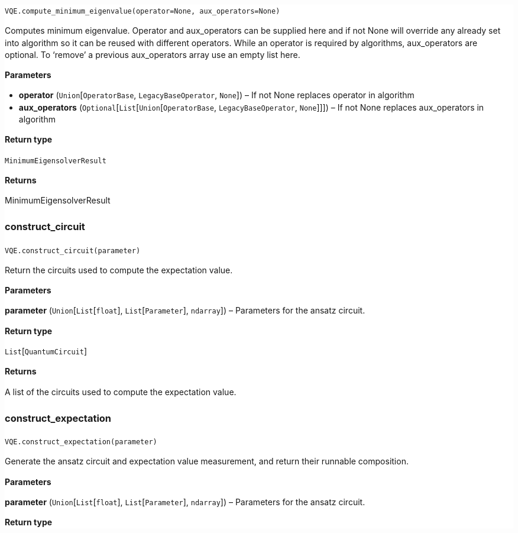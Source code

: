 <span id="qiskit.aqua.algorithms.VQE.compute_minimum_eigenvalue" />

`VQE.compute_minimum_eigenvalue(operator=None, aux_operators=None)`

Computes minimum eigenvalue. Operator and aux\_operators can be supplied here and if not None will override any already set into algorithm so it can be reused with different operators. While an operator is required by algorithms, aux\_operators are optional. To ‘remove’ a previous aux\_operators array use an empty list here.

**Parameters**

*   **operator** (`Union`\[`OperatorBase`, `LegacyBaseOperator`, `None`]) – If not None replaces operator in algorithm
*   **aux\_operators** (`Optional`\[`List`\[`Union`\[`OperatorBase`, `LegacyBaseOperator`, `None`]]]) – If not None replaces aux\_operators in algorithm

**Return type**

`MinimumEigensolverResult`

**Returns**

MinimumEigensolverResult

### construct\_circuit

<span id="qiskit.aqua.algorithms.VQE.construct_circuit" />

`VQE.construct_circuit(parameter)`

Return the circuits used to compute the expectation value.

**Parameters**

**parameter** (`Union`\[`List`\[`float`], `List`\[`Parameter`], `ndarray`]) – Parameters for the ansatz circuit.

**Return type**

`List`\[`QuantumCircuit`]

**Returns**

A list of the circuits used to compute the expectation value.

### construct\_expectation

<span id="qiskit.aqua.algorithms.VQE.construct_expectation" />

`VQE.construct_expectation(parameter)`

Generate the ansatz circuit and expectation value measurement, and return their runnable composition.

**Parameters**

**parameter** (`Union`\[`List`\[`float`], `List`\[`Parameter`], `ndarray`]) – Parameters for the ansatz circuit.

**Return type**
